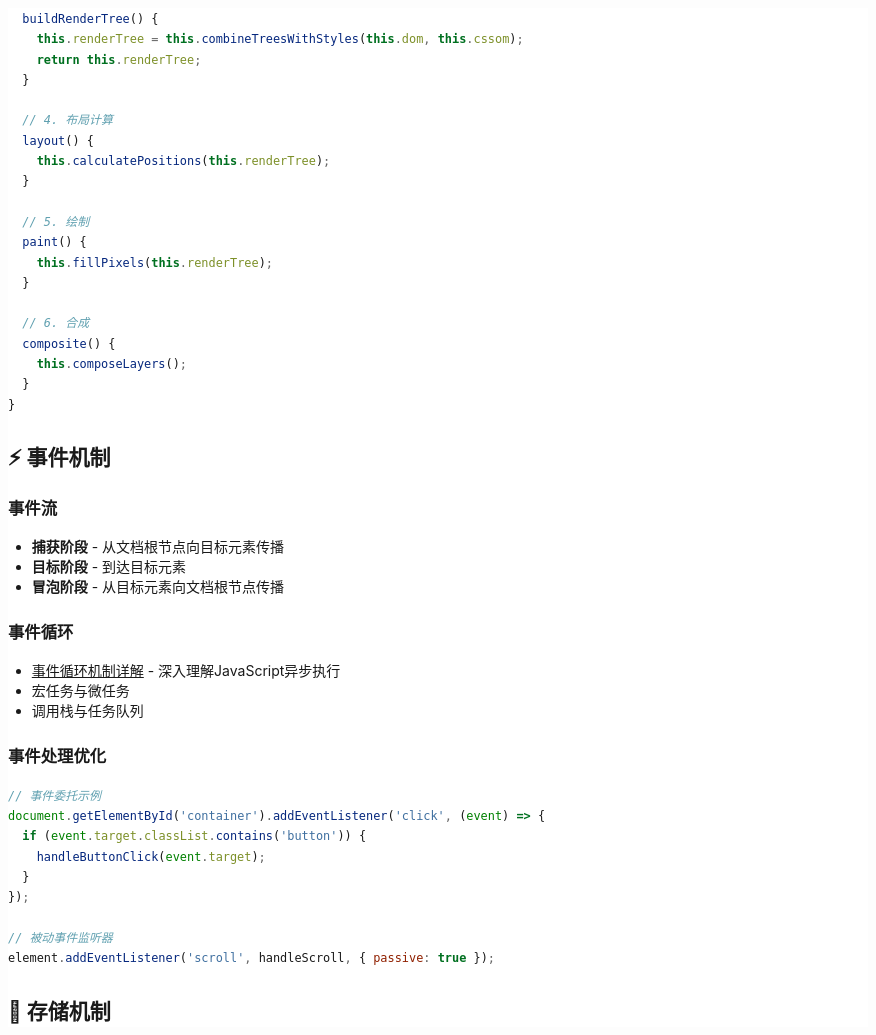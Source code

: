 ```javascript
  buildRenderTree() {
    this.renderTree = this.combineTreesWithStyles(this.dom, this.cssom);
    return this.renderTree;
  }
  
  // 4. 布局计算
  layout() {
    this.calculatePositions(this.renderTree);
  }
  
  // 5. 绘制
  paint() {
    this.fillPixels(this.renderTree);
  }
  
  // 6. 合成
  composite() {
    this.composeLayers();
  }
}
```

## ⚡ 事件机制

### 事件流
- **捕获阶段** - 从文档根节点向目标元素传播
- **目标阶段** - 到达目标元素
- **冒泡阶段** - 从目标元素向文档根节点传播

### 事件循环
- [事件循环机制详解](./event-loop) - 深入理解JavaScript异步执行
- 宏任务与微任务
- 调用栈与任务队列

### 事件处理优化
```javascript
// 事件委托示例
document.getElementById('container').addEventListener('click', (event) => {
  if (event.target.classList.contains('button')) {
    handleButtonClick(event.target);
  }
});

// 被动事件监听器
element.addEventListener('scroll', handleScroll, { passive: true });
```

## 💾 存储机制
